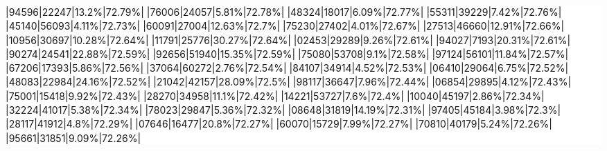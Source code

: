 |94596|22247|13.2%|72.79%|
|76006|24057|5.81%|72.78%|
|48324|18017|6.09%|72.77%|
|55311|39229|7.42%|72.76%|
|45140|56093|4.11%|72.73%|
|60091|27004|12.63%|72.7%|
|75230|27402|4.01%|72.67%|
|27513|46660|12.91%|72.66%|
|10956|30697|10.28%|72.64%|
|11791|25776|30.27%|72.64%|
|02453|29289|9.26%|72.61%|
|94027|7193|20.31%|72.61%|
|90274|24541|22.88%|72.59%|
|92656|51940|15.35%|72.59%|
|75080|53708|9.1%|72.58%|
|97124|56101|11.84%|72.57%|
|67206|17393|5.86%|72.56%|
|37064|60272|2.76%|72.54%|
|84107|34914|4.52%|72.53%|
|06410|29064|6.75%|72.52%|
|48083|22984|24.16%|72.52%|
|21042|42157|28.09%|72.5%|
|98117|36647|7.96%|72.44%|
|06854|29895|4.12%|72.43%|
|75001|15418|9.92%|72.43%|
|28270|34958|11.1%|72.42%|
|14221|53727|7.6%|72.4%|
|10040|45197|2.86%|72.34%|
|32224|41017|5.38%|72.34%|
|78023|29847|5.36%|72.32%|
|08648|31819|14.19%|72.31%|
|97405|45184|3.98%|72.3%|
|28117|41912|4.8%|72.29%|
|07646|16477|20.8%|72.27%|
|60070|15729|7.99%|72.27%|
|70810|40179|5.24%|72.26%|
|95661|31851|9.09%|72.26%|